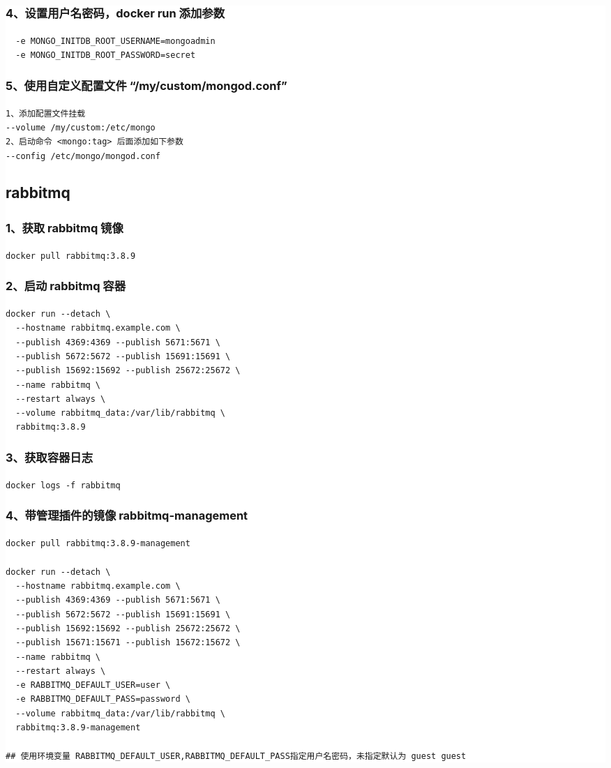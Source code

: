 ### 4、设置用户名密码，docker run 添加参数

```
  -e MONGO_INITDB_ROOT_USERNAME=mongoadmin
  -e MONGO_INITDB_ROOT_PASSWORD=secret
```

### 5、使用自定义配置文件 “/my/custom/mongod.conf”

```
1、添加配置文件挂载
--volume /my/custom:/etc/mongo
2、启动命令 <mongo:tag> 后面添加如下参数
--config /etc/mongo/mongod.conf
```

## rabbitmq

### 1、获取 rabbitmq 镜像

```
docker pull rabbitmq:3.8.9
```

### 2、启动 rabbitmq 容器

```
docker run --detach \
  --hostname rabbitmq.example.com \
  --publish 4369:4369 --publish 5671:5671 \
  --publish 5672:5672 --publish 15691:15691 \
  --publish 15692:15692 --publish 25672:25672 \
  --name rabbitmq \
  --restart always \
  --volume rabbitmq_data:/var/lib/rabbitmq \
  rabbitmq:3.8.9
```

### 3、获取容器日志

```
docker logs -f rabbitmq
```

### 4、带管理插件的镜像 rabbitmq-management

```
docker pull rabbitmq:3.8.9-management

docker run --detach \
  --hostname rabbitmq.example.com \
  --publish 4369:4369 --publish 5671:5671 \
  --publish 5672:5672 --publish 15691:15691 \
  --publish 15692:15692 --publish 25672:25672 \
  --publish 15671:15671 --publish 15672:15672 \
  --name rabbitmq \
  --restart always \
  -e RABBITMQ_DEFAULT_USER=user \
  -e RABBITMQ_DEFAULT_PASS=password \
  --volume rabbitmq_data:/var/lib/rabbitmq \
  rabbitmq:3.8.9-management

## 使用环境变量 RABBITMQ_DEFAULT_USER,RABBITMQ_DEFAULT_PASS指定用户名密码，未指定默认为 guest guest
```
